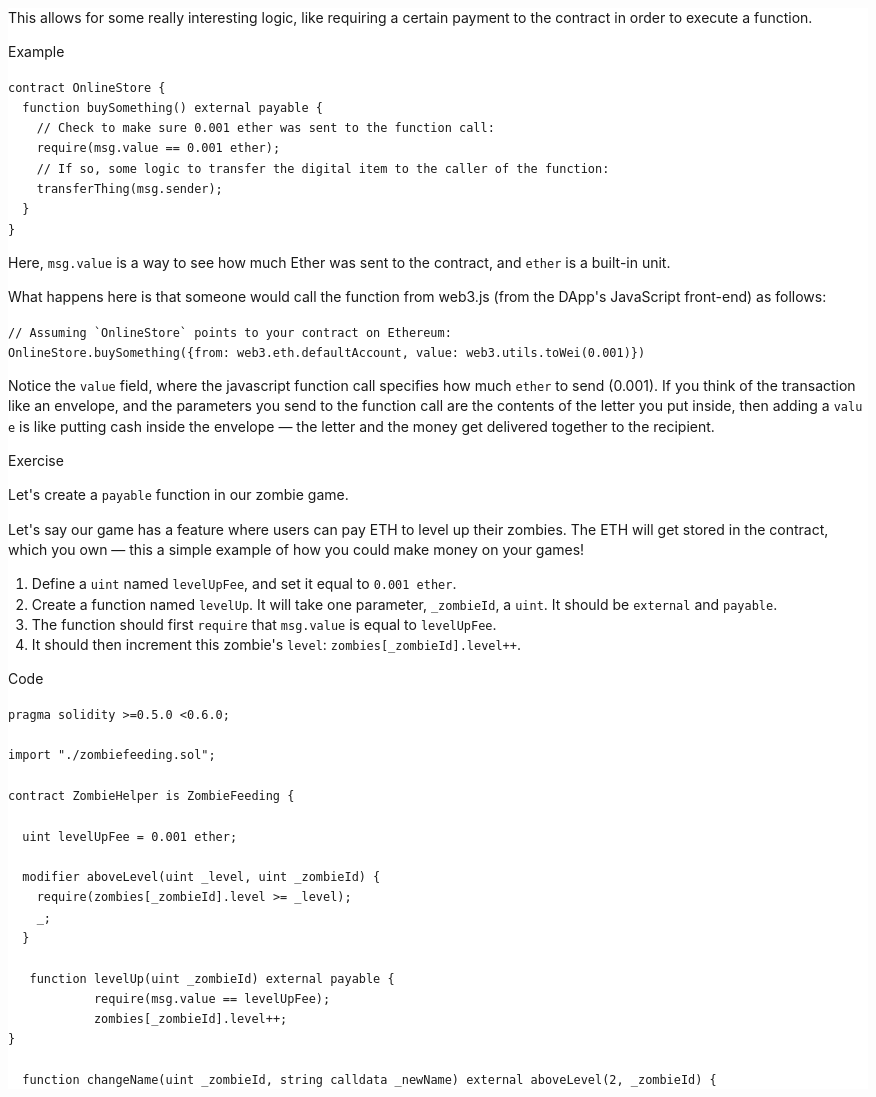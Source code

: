 This allows for some really interesting logic, like requiring a certain payment to the contract in order to execute a function.

Example

```solidity
contract OnlineStore {
  function buySomething() external payable {
    // Check to make sure 0.001 ether was sent to the function call:
    require(msg.value == 0.001 ether);
    // If so, some logic to transfer the digital item to the caller of the function:
    transferThing(msg.sender);
  }
}

```

Here, `msg.value` is a way to see how much Ether was sent to the contract, and `ether` is a built-in unit.

What happens here is that someone would call the function from web3.js (from the DApp's JavaScript front-end) as follows:

```
// Assuming `OnlineStore` points to your contract on Ethereum:
OnlineStore.buySomething({from: web3.eth.defaultAccount, value: web3.utils.toWei(0.001)})

```

Notice the `value` field, where the javascript function call specifies how much `ether` to send (0.001). If you think of the transaction like an envelope, and the parameters you send to the function call are the contents of the letter you put inside, then adding a `value` is like putting cash inside the envelope — the letter and the money get delivered together to the recipient.

Exercise

Let's create a `payable` function in our zombie game.

Let's say our game has a feature where users can pay ETH to level up their zombies. The ETH will get stored in the contract, which you own — this a simple example of how you could make money on your games!

1. Define a `uint` named `levelUpFee`, and set it equal to `0.001 ether`.
2. Create a function named `levelUp`. It will take one parameter, `_zombieId`, a `uint`. It should be `external` and `payable`.
3. The function should first `require` that `msg.value` is equal to `levelUpFee`.
4. It should then increment this zombie's `level`: `zombies[_zombieId].level++`.

Code

```solidity
pragma solidity >=0.5.0 <0.6.0;

import "./zombiefeeding.sol";

contract ZombieHelper is ZombieFeeding {

  uint levelUpFee = 0.001 ether;

  modifier aboveLevel(uint _level, uint _zombieId) {
    require(zombies[_zombieId].level >= _level);
    _;
  }

   function levelUp(uint _zombieId) external payable {
			require(msg.value == levelUpFee);
			zombies[_zombieId].level++;
}

  function changeName(uint _zombieId, string calldata _newName) external aboveLevel(2, _zombieId) {
```